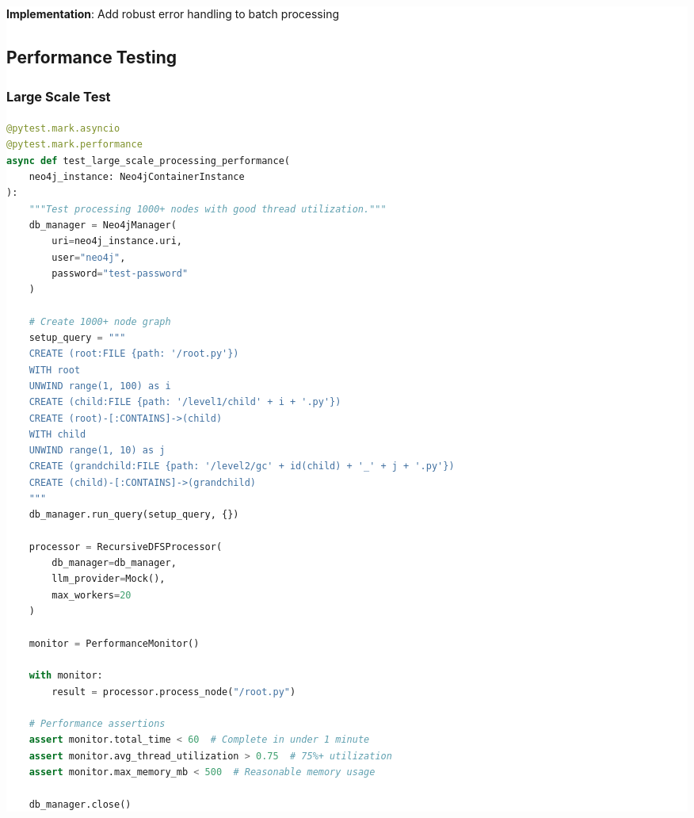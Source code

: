 **Implementation**: Add robust error handling to batch processing

## Performance Testing

### Large Scale Test
```python
@pytest.mark.asyncio
@pytest.mark.performance
async def test_large_scale_processing_performance(
    neo4j_instance: Neo4jContainerInstance
):
    """Test processing 1000+ nodes with good thread utilization."""
    db_manager = Neo4jManager(
        uri=neo4j_instance.uri,
        user="neo4j",
        password="test-password"
    )
    
    # Create 1000+ node graph
    setup_query = """
    CREATE (root:FILE {path: '/root.py'})
    WITH root
    UNWIND range(1, 100) as i
    CREATE (child:FILE {path: '/level1/child' + i + '.py'})
    CREATE (root)-[:CONTAINS]->(child)
    WITH child
    UNWIND range(1, 10) as j
    CREATE (grandchild:FILE {path: '/level2/gc' + id(child) + '_' + j + '.py'})
    CREATE (child)-[:CONTAINS]->(grandchild)
    """
    db_manager.run_query(setup_query, {})
    
    processor = RecursiveDFSProcessor(
        db_manager=db_manager,
        llm_provider=Mock(),
        max_workers=20
    )
    
    monitor = PerformanceMonitor()
    
    with monitor:
        result = processor.process_node("/root.py")
    
    # Performance assertions
    assert monitor.total_time < 60  # Complete in under 1 minute
    assert monitor.avg_thread_utilization > 0.75  # 75%+ utilization
    assert monitor.max_memory_mb < 500  # Reasonable memory usage
    
    db_manager.close()
```
